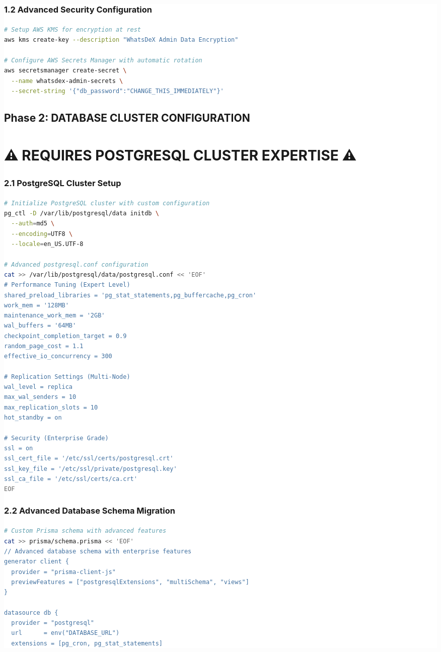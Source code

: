 ### 1.2 Advanced Security Configuration
```bash
# Setup AWS KMS for encryption at rest
aws kms create-key --description "WhatsDeX Admin Data Encryption"

# Configure AWS Secrets Manager with automatic rotation
aws secretsmanager create-secret \
  --name whatsdex-admin-secrets \
  --secret-string '{"db_password":"CHANGE_THIS_IMMEDIATELY"}'
```

## Phase 2: DATABASE CLUSTER CONFIGURATION
# ⚠️ REQUIRES POSTGRESQL CLUSTER EXPERTISE ⚠️

### 2.1 PostgreSQL Cluster Setup
```bash
# Initialize PostgreSQL cluster with custom configuration
pg_ctl -D /var/lib/postgresql/data initdb \
  --auth=md5 \
  --encoding=UTF8 \
  --locale=en_US.UTF-8

# Advanced postgresql.conf configuration
cat >> /var/lib/postgresql/data/postgresql.conf << 'EOF'
# Performance Tuning (Expert Level)
shared_preload_libraries = 'pg_stat_statements,pg_buffercache,pg_cron'
work_mem = '128MB'
maintenance_work_mem = '2GB'
wal_buffers = '64MB'
checkpoint_completion_target = 0.9
random_page_cost = 1.1
effective_io_concurrency = 300

# Replication Settings (Multi-Node)
wal_level = replica
max_wal_senders = 10
max_replication_slots = 10
hot_standby = on

# Security (Enterprise Grade)
ssl = on
ssl_cert_file = '/etc/ssl/certs/postgresql.crt'
ssl_key_file = '/etc/ssl/private/postgresql.key'
ssl_ca_file = '/etc/ssl/certs/ca.crt'
EOF
```

### 2.2 Advanced Database Schema Migration
```bash
# Custom Prisma schema with advanced features
cat >> prisma/schema.prisma << 'EOF'
// Advanced database schema with enterprise features
generator client {
  provider = "prisma-client-js"
  previewFeatures = ["postgresqlExtensions", "multiSchema", "views"]
}

datasource db {
  provider = "postgresql"
  url      = env("DATABASE_URL")
  extensions = [pg_cron, pg_stat_statements]
```